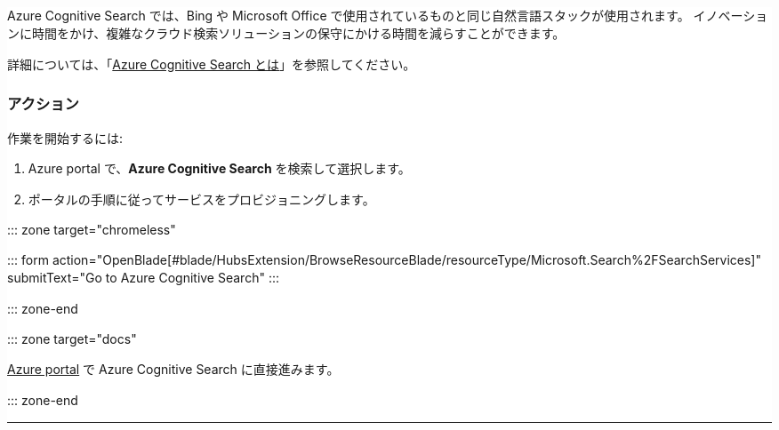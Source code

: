 
Azure Cognitive Search では、Bing や Microsoft Office で使用されているものと同じ自然言語スタックが使用されます。 イノベーションに時間をかけ、複雑なクラウド検索ソリューションの保守にかける時間を減らすことができます。

詳細については、「[Azure Cognitive Search とは](/azure/search/search-what-is-azure-search)」を参照してください。

### <a name="action"></a>アクション

作業を開始するには:

1. Azure portal で、**Azure Cognitive Search** を検索して選択します。

1. ポータルの手順に従ってサービスをプロビジョニングします。

::: zone target="chromeless"



::: form action="OpenBlade[#blade/HubsExtension/BrowseResourceBlade/resourceType/Microsoft.Search%2FSearchServices]" submitText="Go to Azure Cognitive Search" :::



::: zone-end

::: zone target="docs"

[Azure portal](https://portal.azure.com/#blade/HubsExtension/BrowseResourceBlade/resourceType/Microsoft.Search%2FSearchServices) で Azure Cognitive Search に直接進みます。

::: zone-end

---

